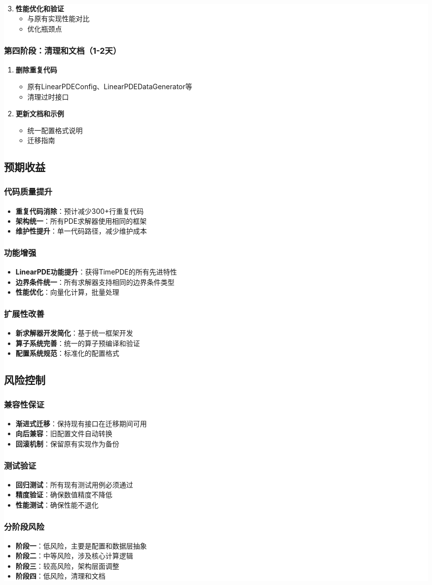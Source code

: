 3. **性能优化和验证**
   - 与原有实现性能对比
   - 优化瓶颈点

### 第四阶段：清理和文档（1-2天）

1. **删除重复代码**
   - 原有LinearPDEConfig、LinearPDEDataGenerator等
   - 清理过时接口

2. **更新文档和示例**
   - 统一配置格式说明
   - 迁移指南

## 预期收益

### 代码质量提升

- **重复代码消除**：预计减少300+行重复代码
- **架构统一**：所有PDE求解器使用相同的框架
- **维护性提升**：单一代码路径，减少维护成本

### 功能增强

- **LinearPDE功能提升**：获得TimePDE的所有先进特性
- **边界条件统一**：所有求解器支持相同的边界条件类型
- **性能优化**：向量化计算，批量处理

### 扩展性改善

- **新求解器开发简化**：基于统一框架开发
- **算子系统完善**：统一的算子预编译和验证
- **配置系统规范**：标准化的配置格式

## 风险控制

### 兼容性保证

- **渐进式迁移**：保持现有接口在迁移期间可用
- **向后兼容**：旧配置文件自动转换
- **回滚机制**：保留原有实现作为备份

### 测试验证

- **回归测试**：所有现有测试用例必须通过
- **精度验证**：确保数值精度不降低
- **性能测试**：确保性能不退化

### 分阶段风险

- **阶段一**：低风险，主要是配置和数据层抽象
- **阶段二**：中等风险，涉及核心计算逻辑
- **阶段三**：较高风险，架构层面调整
- **阶段四**：低风险，清理和文档
